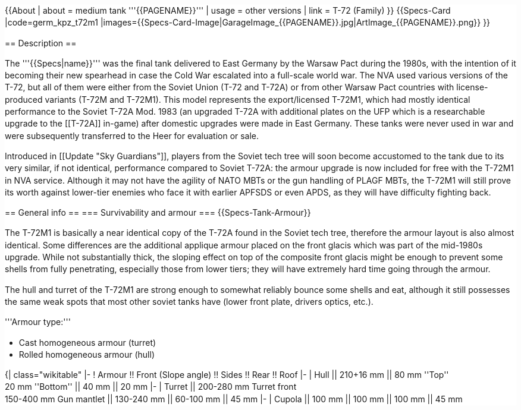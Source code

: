 {{About
| about = medium tank '''{{PAGENAME}}'''
| usage = other versions
| link = T-72 (Family)
}}
{{Specs-Card
|code=germ_kpz_t72m1
|images={{Specs-Card-Image|GarageImage_{{PAGENAME}}.jpg|ArtImage_{{PAGENAME}}.png}}
}}

== Description ==

The '''{{Specs|name}}''' was the final tank delivered to East Germany by the Warsaw Pact during the 1980s, with the intention of it becoming their new spearhead in case the Cold War escalated into a full-scale world war. The NVA used various versions of the T-72, but all of them were either from the Soviet Union (T-72 and T-72A) or from other Warsaw Pact countries with license-produced variants (T-72M and T-72M1). This model represents the export/licensed T-72M1, which had mostly identical performance to the Soviet T-72A Mod. 1983 (an upgraded T-72A with additional plates on the UFP which is a researchable upgrade to the [[T-72A]] in-game) after domestic upgrades were made in East Germany. These tanks were never used in war and were subsequently transferred to the Heer for evaluation or sale.

Introduced in [[Update "Sky Guardians"]], players from the Soviet tech tree will soon become accustomed to the tank due to its very similar, if not identical, performance compared to Soviet T-72A: the armour upgrade is now included for free with the T-72M1 in NVA service. Although it may not have the agility of NATO MBTs or the gun handling of PLAGF MBTs, the T-72M1 will still prove its worth against lower-tier enemies who face it with earlier APFSDS or even APDS, as they will have difficulty fighting back.

== General info ==
=== Survivability and armour ===
{{Specs-Tank-Armour}}

The T-72M1 is basically a near identical copy of the T-72A found in the Soviet tech tree, therefore the armour layout is also almost identical. Some differences are the additional applique armour placed on the front glacis which was part of the mid-1980s upgrade. While not substantially thick, the sloping effect on top of the composite front glacis might be enough to prevent some shells from fully penetrating, especially those from lower tiers; they will have extremely hard time going through the armour.

The hull and turret of the T-72M1 are strong enough to somewhat reliably bounce some shells and eat, although it still possesses the same weak spots that most other soviet tanks have (lower front plate, drivers optics, etc.).

'''Armour type:'''

* Cast homogeneous armour (turret)
* Rolled homogeneous armour (hull)

{| class="wikitable"
|-
! Armour !! Front (Slope angle) !! Sides !! Rear !! Roof
|-
| Hull || 210+16 mm || 80 mm ''Top'' <br>20 mm ''Bottom'' || 40 mm || 20 mm
|-
| Turret || 200-280 mm Turret front <br>150-400 mm Gun mantlet || 130-240 mm || 60-100 mm || 45 mm
|-
| Cupola || 100 mm || 100 mm || 100 mm || 45 mm